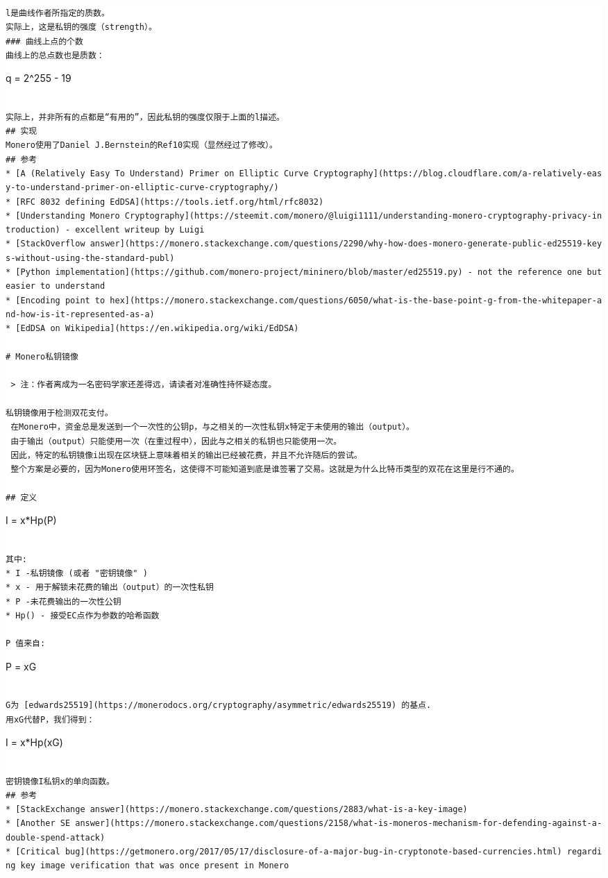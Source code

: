 ```
l是曲线作者所指定的质数。
实际上，这是私钥的强度（strength）。
### 曲线上点的个数
曲线上的总点数也是质数： 
```
q = 2^255 - 19
```

实际上，并非所有的点都是“有用的”，因此私钥的强度仅限于上面的l描述。
## 实现
Monero使用了Daniel J.Bernstein的Ref10实现（显然经过了修改）。
## 参考
* [A (Relatively Easy To Understand) Primer on Elliptic Curve Cryptography](https://blog.cloudflare.com/a-relatively-easy-to-understand-primer-on-elliptic-curve-cryptography/)
* [RFC 8032 defining EdDSA](https://tools.ietf.org/html/rfc8032)
* [Understanding Monero Cryptography](https://steemit.com/monero/@luigi1111/understanding-monero-cryptography-privacy-introduction) - excellent writeup by Luigi
* [StackOverflow answer](https://monero.stackexchange.com/questions/2290/why-how-does-monero-generate-public-ed25519-keys-without-using-the-standard-publ)
* [Python implementation](https://github.com/monero-project/mininero/blob/master/ed25519.py) - not the reference one but easier to understand
* [Encoding point to hex](https://monero.stackexchange.com/questions/6050/what-is-the-base-point-g-from-the-whitepaper-and-how-is-it-represented-as-a)
* [EdDSA on Wikipedia](https://en.wikipedia.org/wiki/EdDSA)

# Monero私钥镜像
 
 > 注：作者离成为一名密码学家还差得远，请读者对准确性持怀疑态度。

私钥镜像用于检测双花支付。 
 在Monero中，资金总是发送到一个一次性的公钥p，与之相关的一次性私钥x特定于未使用的输出（output）。 
 由于输出（output）只能使用一次（在重过程中），因此与之相关的私钥也只能使用一次。 
 因此，特定的私钥镜像i出现在区块链上意味着相关的输出已经被花费，并且不允许随后的尝试。 
 整个方案是必要的，因为Monero使用环签名，这使得不可能知道到底是谁签署了交易。这就是为什么比特币类型的双花在这里是行不通的。 

## 定义
```
I = x*Hp(P)
```

其中:
* I -私钥镜像 (或者 "密钥镜像" )
* x - 用于解锁未花费的输出（output）的一次性私钥
* P -未花费输出的一次性公钥
* Hp() - 接受EC点作为参数的哈希函数 

P 值来自:
```
P = xG
```

G为 [edwards25519](https://monerodocs.org/cryptography/asymmetric/edwards25519) 的基点. 
用xG代替P，我们得到：
```
I = x*Hp(xG)
```

密钥镜像I私钥x的单向函数。
## 参考
* [StackExchange answer](https://monero.stackexchange.com/questions/2883/what-is-a-key-image)
* [Another SE answer](https://monero.stackexchange.com/questions/2158/what-is-moneros-mechanism-for-defending-against-a-double-spend-attack)
* [Critical bug](https://getmonero.org/2017/05/17/disclosure-of-a-major-bug-in-cryptonote-based-currencies.html) regarding key image verification that was once present in Monero 
```